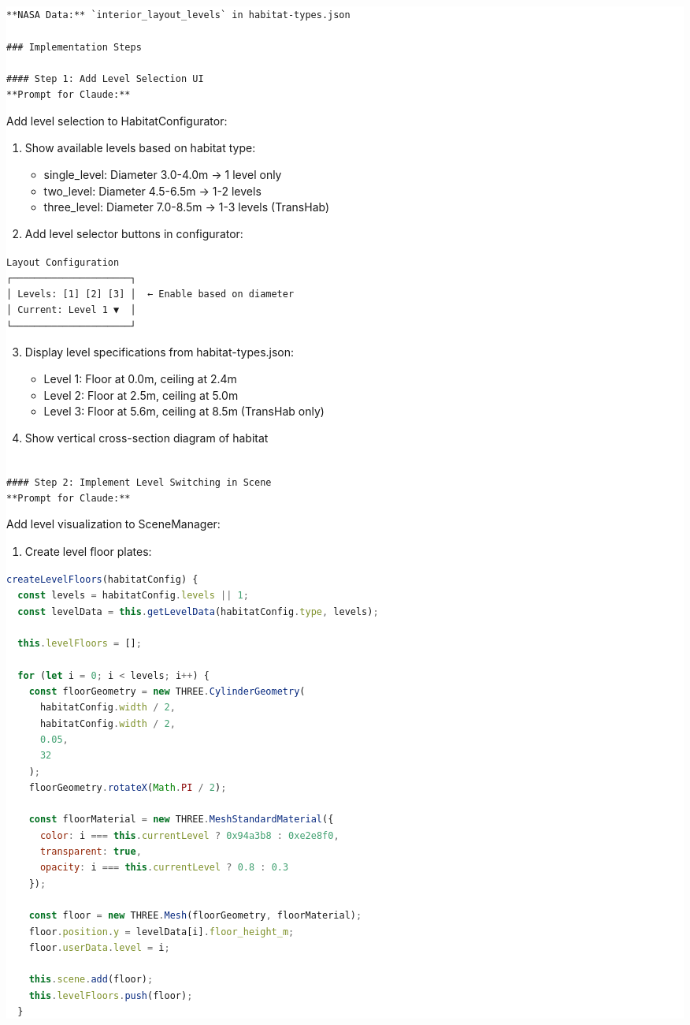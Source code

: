 ```
**NASA Data:** `interior_layout_levels` in habitat-types.json

### Implementation Steps

#### Step 1: Add Level Selection UI
**Prompt for Claude:**
```
Add level selection to HabitatConfigurator:

1. Show available levels based on habitat type:
   - single_level: Diameter 3.0-4.0m → 1 level only
   - two_level: Diameter 4.5-6.5m → 1-2 levels
   - three_level: Diameter 7.0-8.5m → 1-3 levels (TransHab)

2. Add level selector buttons in configurator:
```
Layout Configuration
┌─────────────────────┐
│ Levels: [1] [2] [3] │  ← Enable based on diameter
│ Current: Level 1 ▼  │
└─────────────────────┘
```

3. Display level specifications from habitat-types.json:
   - Level 1: Floor at 0.0m, ceiling at 2.4m
   - Level 2: Floor at 2.5m, ceiling at 5.0m
   - Level 3: Floor at 5.6m, ceiling at 8.5m (TransHab only)

4. Show vertical cross-section diagram of habitat
```

#### Step 2: Implement Level Switching in Scene
**Prompt for Claude:**
```
Add level visualization to SceneManager:

1. Create level floor plates:
```javascript
createLevelFloors(habitatConfig) {
  const levels = habitatConfig.levels || 1;
  const levelData = this.getLevelData(habitatConfig.type, levels);

  this.levelFloors = [];

  for (let i = 0; i < levels; i++) {
    const floorGeometry = new THREE.CylinderGeometry(
      habitatConfig.width / 2,
      habitatConfig.width / 2,
      0.05,
      32
    );
    floorGeometry.rotateX(Math.PI / 2);

    const floorMaterial = new THREE.MeshStandardMaterial({
      color: i === this.currentLevel ? 0x94a3b8 : 0xe2e8f0,
      transparent: true,
      opacity: i === this.currentLevel ? 0.8 : 0.3
    });

    const floor = new THREE.Mesh(floorGeometry, floorMaterial);
    floor.position.y = levelData[i].floor_height_m;
    floor.userData.level = i;

    this.scene.add(floor);
    this.levelFloors.push(floor);
  }
```